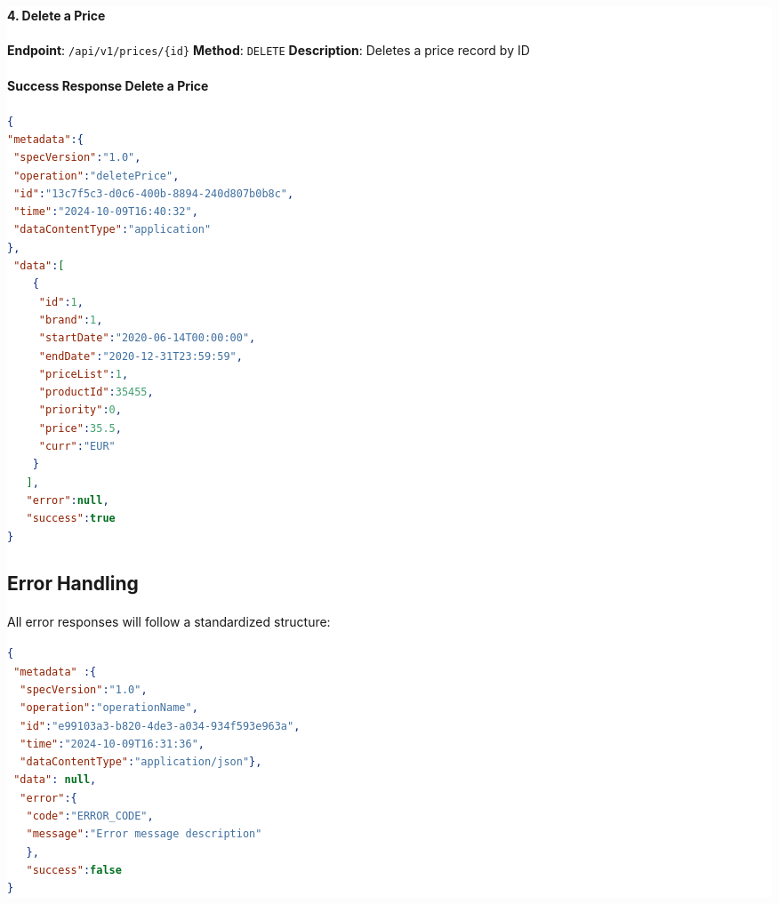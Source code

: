 #### 4. Delete a Price

**Endpoint**: `/api/v1/prices/{id}`
**Method**: `DELETE`
**Description**: Deletes a price record by ID

#### Success Response Delete a Price

```json
{
"metadata":{
 "specVersion":"1.0",
 "operation":"deletePrice",
 "id":"13c7f5c3-d0c6-400b-8894-240d807b0b8c",
 "time":"2024-10-09T16:40:32",
 "dataContentType":"application"
},
 "data":[
    {
     "id":1,
     "brand":1,
     "startDate":"2020-06-14T00:00:00",
     "endDate":"2020-12-31T23:59:59",
     "priceList":1,
     "productId":35455,
     "priority":0,
     "price":35.5,
     "curr":"EUR"
    }
   ],
   "error":null,
   "success":true
}
```

## Error Handling

All error responses will follow a standardized structure:

```json
{
 "metadata" :{
  "specVersion":"1.0",
  "operation":"operationName",
  "id":"e99103a3-b820-4de3-a034-934f593e963a",
  "time":"2024-10-09T16:31:36",
  "dataContentType":"application/json"},
 "data": null,
  "error":{
   "code":"ERROR_CODE",
   "message":"Error message description"
   },
   "success":false
}
```
